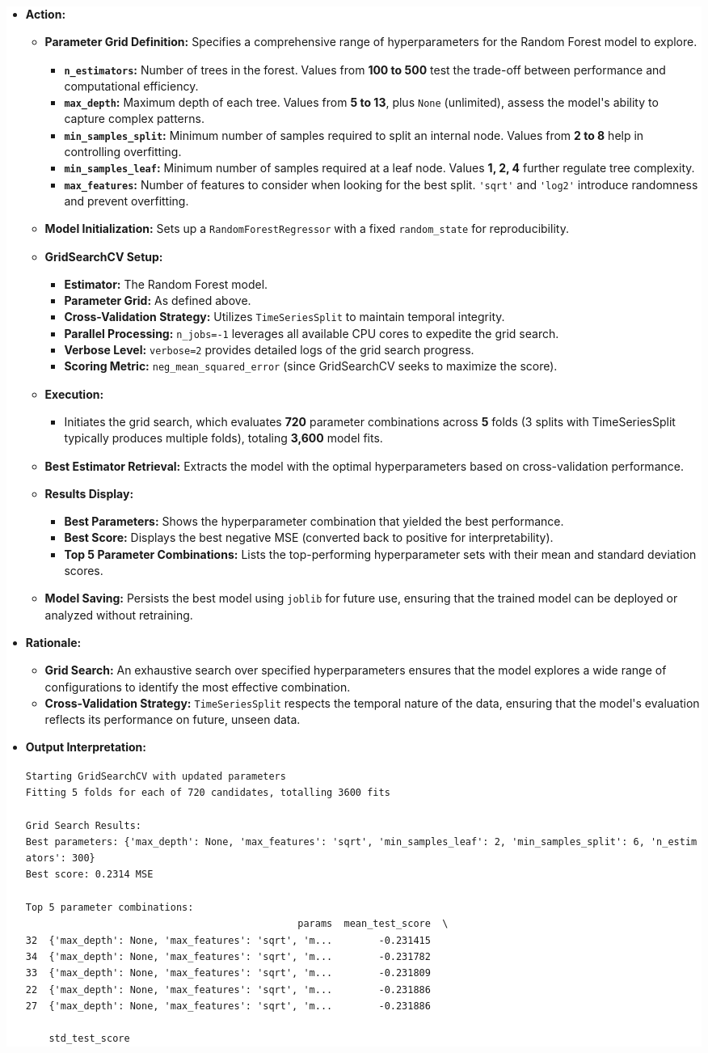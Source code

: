 - **Action:**
  - **Parameter Grid Definition:** Specifies a comprehensive range of hyperparameters for the Random Forest model to explore.
    - **`n_estimators`:** Number of trees in the forest. Values from **100 to 500** test the trade-off between performance and computational efficiency.
    - **`max_depth`:** Maximum depth of each tree. Values from **5 to 13**, plus `None` (unlimited), assess the model's ability to capture complex patterns.
    - **`min_samples_split`:** Minimum number of samples required to split an internal node. Values from **2 to 8** help in controlling overfitting.
    - **`min_samples_leaf`:** Minimum number of samples required at a leaf node. Values **1, 2, 4** further regulate tree complexity.
    - **`max_features`:** Number of features to consider when looking for the best split. `'sqrt'` and `'log2'` introduce randomness and prevent overfitting.
  
  - **Model Initialization:** Sets up a `RandomForestRegressor` with a fixed `random_state` for reproducibility.
  
  - **GridSearchCV Setup:**
    - **Estimator:** The Random Forest model.
    - **Parameter Grid:** As defined above.
    - **Cross-Validation Strategy:** Utilizes `TimeSeriesSplit` to maintain temporal integrity.
    - **Parallel Processing:** `n_jobs=-1` leverages all available CPU cores to expedite the grid search.
    - **Verbose Level:** `verbose=2` provides detailed logs of the grid search progress.
    - **Scoring Metric:** `neg_mean_squared_error` (since GridSearchCV seeks to maximize the score).
  
  - **Execution:**
    - Initiates the grid search, which evaluates **720** parameter combinations across **5** folds (3 splits with TimeSeriesSplit typically produces multiple folds), totaling **3,600** model fits.
  
  - **Best Estimator Retrieval:** Extracts the model with the optimal hyperparameters based on cross-validation performance.
  
  - **Results Display:**
    - **Best Parameters:** Shows the hyperparameter combination that yielded the best performance.
    - **Best Score:** Displays the best negative MSE (converted back to positive for interpretability).
    - **Top 5 Parameter Combinations:** Lists the top-performing hyperparameter sets with their mean and standard deviation scores.
  
  - **Model Saving:** Persists the best model using `joblib` for future use, ensuring that the trained model can be deployed or analyzed without retraining.
  
- **Rationale:**
  - **Grid Search:** An exhaustive search over specified hyperparameters ensures that the model explores a wide range of configurations to identify the most effective combination.
  - **Cross-Validation Strategy:** `TimeSeriesSplit` respects the temporal nature of the data, ensuring that the model's evaluation reflects its performance on future, unseen data.

- **Output Interpretation:**
  
  ```
  Starting GridSearchCV with updated parameters
  Fitting 5 folds for each of 720 candidates, totalling 3600 fits
  
  Grid Search Results:
  Best parameters: {'max_depth': None, 'max_features': 'sqrt', 'min_samples_leaf': 2, 'min_samples_split': 6, 'n_estimators': 300}
  Best score: 0.2314 MSE
  
  Top 5 parameter combinations:
                                                 params  mean_test_score  \
  32  {'max_depth': None, 'max_features': 'sqrt', 'm...        -0.231415   
  34  {'max_depth': None, 'max_features': 'sqrt', 'm...        -0.231782   
  33  {'max_depth': None, 'max_features': 'sqrt', 'm...        -0.231809   
  22  {'max_depth': None, 'max_features': 'sqrt', 'm...        -0.231886   
  27  {'max_depth': None, 'max_features': 'sqrt', 'm...        -0.231886   
    
      std_test_score  
  ```